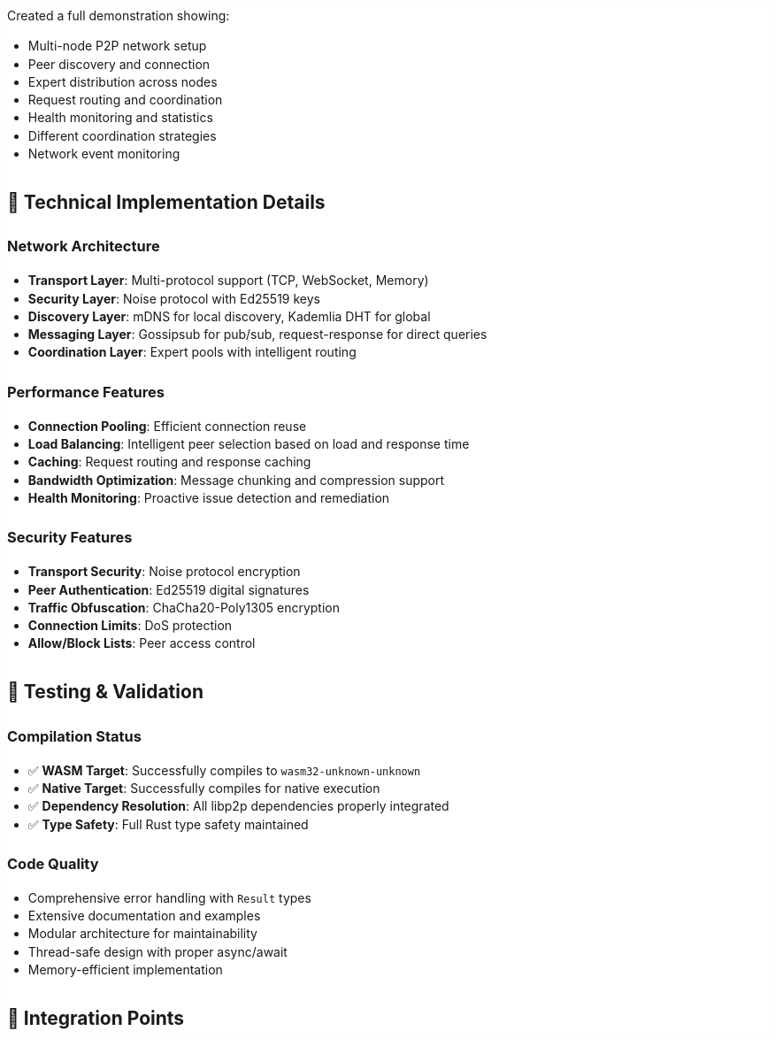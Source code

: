 Created a full demonstration showing:
- Multi-node P2P network setup
- Peer discovery and connection
- Expert distribution across nodes
- Request routing and coordination
- Health monitoring and statistics
- Different coordination strategies
- Network event monitoring

## 🔧 Technical Implementation Details

### Network Architecture
- **Transport Layer**: Multi-protocol support (TCP, WebSocket, Memory)
- **Security Layer**: Noise protocol with Ed25519 keys
- **Discovery Layer**: mDNS for local discovery, Kademlia DHT for global
- **Messaging Layer**: Gossipsub for pub/sub, request-response for direct queries
- **Coordination Layer**: Expert pools with intelligent routing

### Performance Features
- **Connection Pooling**: Efficient connection reuse
- **Load Balancing**: Intelligent peer selection based on load and response time
- **Caching**: Request routing and response caching
- **Bandwidth Optimization**: Message chunking and compression support
- **Health Monitoring**: Proactive issue detection and remediation

### Security Features
- **Transport Security**: Noise protocol encryption
- **Peer Authentication**: Ed25519 digital signatures
- **Traffic Obfuscation**: ChaCha20-Poly1305 encryption
- **Connection Limits**: DoS protection
- **Allow/Block Lists**: Peer access control

## 🧪 Testing & Validation

### Compilation Status
- ✅ **WASM Target**: Successfully compiles to `wasm32-unknown-unknown`
- ✅ **Native Target**: Successfully compiles for native execution
- ✅ **Dependency Resolution**: All libp2p dependencies properly integrated
- ✅ **Type Safety**: Full Rust type safety maintained

### Code Quality
- Comprehensive error handling with `Result` types
- Extensive documentation and examples
- Modular architecture for maintainability
- Thread-safe design with proper async/await
- Memory-efficient implementation

## 🔄 Integration Points
